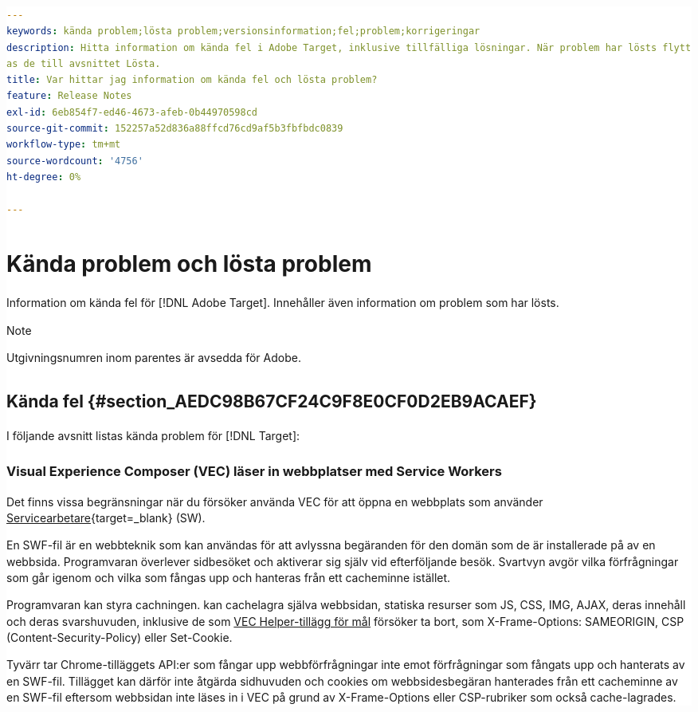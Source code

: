 ```yaml
---
keywords: kända problem;lösta problem;versionsinformation;fel;problem;korrigeringar
description: Hitta information om kända fel i Adobe Target, inklusive tillfälliga lösningar. När problem har lösts flyttas de till avsnittet Lösta.
title: Var hittar jag information om kända fel och lösta problem?
feature: Release Notes
exl-id: 6eb854f7-ed46-4673-afeb-0b44970598cd
source-git-commit: 152257a52d836a88ffcd76cd9af5b3fbfbdc0839
workflow-type: tm+mt
source-wordcount: '4756'
ht-degree: 0%

---
```


# Kända problem och lösta problem

Information om kända fel för [!DNL Adobe Target]. Innehåller även information om problem som har lösts.

>[!NOTE]
>
>Utgivningsnumren inom parentes är avsedda för Adobe.

## Kända fel {#section_AEDC98B67CF24C9F8E0CF0D2EB9ACAEF}

I följande avsnitt listas kända problem för [!DNL Target]:

### Visual Experience Composer (VEC) läser in webbplatser med Service Workers

Det finns vissa begränsningar när du försöker använda VEC för att öppna en webbplats som använder [Servicearbetare](https://developer.mozilla.org/en-US/docs/Web/API/Service_Worker_API){target=_blank} (SW).

En SWF-fil är en webbteknik som kan användas för att avlyssna begäranden för den domän som de är installerade på av en webbsida. Programvaran överlever sidbesöket och aktiverar sig själv vid efterföljande besök. Svartvyn avgör vilka förfrågningar som går igenom och vilka som fångas upp och hanteras från ett cacheminne istället.

Programvaran kan styra cachningen. kan cachelagra själva webbsidan, statiska resurser som JS, CSS, IMG, AJAX, deras innehåll och deras svarshuvuden, inklusive de som [VEC Helper-tillägg för mål](/help/main/c-experiences/c-visual-experience-composer/r-troubleshoot-composer/vec-helper-browser-extension.md) försöker ta bort, som X-Frame-Options: SAMEORIGIN, CSP (Content-Security-Policy) eller Set-Cookie.

Tyvärr tar Chrome-tilläggets API:er som fångar upp webbförfrågningar inte emot förfrågningar som fångats upp och hanterats av en SWF-fil. Tillägget kan därför inte åtgärda sidhuvuden och cookies om webbsidesbegäran hanterades från ett cacheminne av en SWF-fil eftersom webbsidan inte läses in i VEC på grund av X-Frame-Options eller CSP-rubriker som också cache-lagrades.

